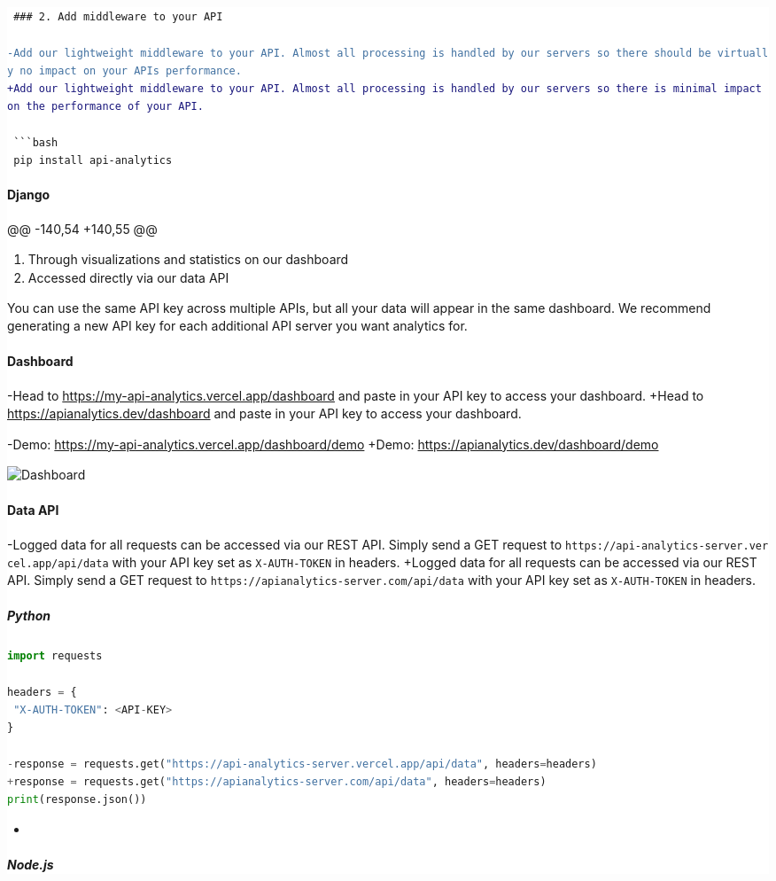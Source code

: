 ```diff
 ### 2. Add middleware to your API
 
-Add our lightweight middleware to your API. Almost all processing is handled by our servers so there should be virtually no impact on your APIs performance.
+Add our lightweight middleware to your API. Almost all processing is handled by our servers so there is minimal impact on the performance of your API.
 
 ```bash
 pip install api-analytics
 ```
 
 #### Django
 
@@ -140,54 +140,55 @@
 1. Through visualizations and statistics on our dashboard
 2. Accessed directly via our data API
 
 You can use the same API key across multiple APIs, but all your data will appear in the same dashboard. We recommend generating a new API key for each additional API server you want analytics for.
 
 #### Dashboard
 
-Head to https://my-api-analytics.vercel.app/dashboard and paste in your API key to access your dashboard.
+Head to https://apianalytics.dev/dashboard and paste in your API key to access your dashboard.
 
-Demo: https://my-api-analytics.vercel.app/dashboard/demo
+Demo: https://apianalytics.dev/dashboard/demo
 
 ![Dashboard](https://user-images.githubusercontent.com/41476809/211800529-a84a0aa3-70c9-47d4-aa0d-7f9bbd3bc9b5.png)
 
 #### Data API
 
-Logged data for all requests can be accessed via our REST API. Simply send a GET request to `https://api-analytics-server.vercel.app/api/data` with your API key set as `X-AUTH-TOKEN` in headers.
+Logged data for all requests can be accessed via our REST API. Simply send a GET request to `https://apianalytics-server.com/api/data` with your API key set as `X-AUTH-TOKEN` in headers.
 
 ##### Python
 
 ```py
 import requests
 
 headers = {
  "X-AUTH-TOKEN": <API-KEY>
 }
 
-response = requests.get("https://api-analytics-server.vercel.app/api/data", headers=headers)
+response = requests.get("https://apianalytics-server.com/api/data", headers=headers)
 print(response.json())
 ```
+
 ##### Node.js
 